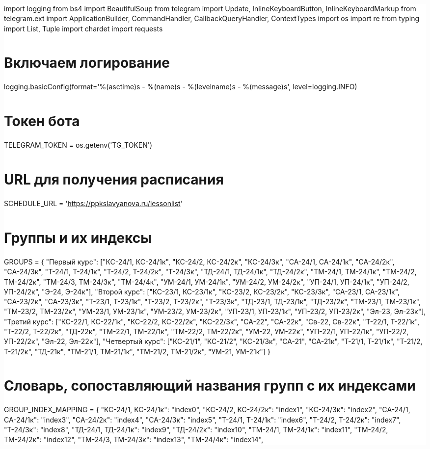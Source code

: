 import logging
from bs4 import BeautifulSoup
from telegram import Update, InlineKeyboardButton, InlineKeyboardMarkup
from telegram.ext import ApplicationBuilder, CommandHandler, CallbackQueryHandler, ContextTypes
import os
import re
from typing import List, Tuple
import chardet
import requests

# Включаем логирование
logging.basicConfig(format='%(asctime)s - %(name)s - %(levelname)s - %(message)s', level=logging.INFO)

# Токен бота
TELEGRAM_TOKEN = os.getenv('TG_TOKEN')

# URL для получения расписания
SCHEDULE_URL = 'https://ppkslavyanova.ru/lessonlist'

# Группы и их индексы
GROUPS = {
    "Первый курс": ["КС-24/1, КС-24/1к", "КС-24/2, КС-24/2к", "КС-24/3к", "СА-24/1, СА-24/1к", "СА-24/2к", "СА-24/3к",
                    "Т-24/1, Т-24/1к", "Т-24/2, Т-24/2к", "Т-24/3к", "ТД-24/1, ТД-24/1к", "ТД-24/2к",
                    "ТМ-24/1, ТМ-24/1к", "ТМ-24/2, ТМ-24/2к", "ТМ-24/3, ТМ-24/3к", "ТМ-24/4к", "УМ-24/1, УМ-24/1к",
                    "УМ-24/2, УМ-24/2к", "УП-24/1, УП-24/1к", "УП-24/2, УП-24/2к", "Э-24, Э-24к"],
    "Второй курс": ["КС-23/1, КС-23/1к", "КС-23/2, КС-23/2к", "КС-23/3к", "СА-23/1, СА-23/1к", "СА-23/2к", "СА-23/3к",
                    "Т-23/1, Т-23/1к", "Т-23/2, Т-23/2к", "Т-23/3к", "ТД-23/1, ТД-23/1к", "ТД-23/2к",
                    "ТМ-23/1, ТМ-23/1к", "ТМ-23/2, ТМ-23/2к", "УМ-23/1, УМ-23/1к", "УМ-23/2, УМ-23/2к",
                    "УП-23/1, УП-23/1к", "УП-23/2, УП-23/2к", "Эл-23, Эл-23к"],
    "Третий курс": ["КС-22/1, КС-22/1к", "КС-22/2, КС-22/2к", "КС-22/3к", "СА-22", "СА-22к", "Св-22, Св-22к",
                    "Т-22/1, Т-22/1к", "Т-22/2, Т-22/2к", "ТД-22к", "ТМ-22/1, ТМ-22/1к", "ТМ-22/2, ТМ-22/2к",
                    "УМ-22, УМ-22к", "УП-22/1, УП-22/1к", "УП-22/2, УП-22/2к", "Эл-22, Эл-22к"],
    "Четвертый курс": ["КС-21/1", "КС-21/2", "КС-21/3к", "СА-21", "СА-21к", "Т-21/1, Т-21/1к", "Т-21/2, Т-21/2к",
                       "ТД-21к", "ТМ-21/1, ТМ-21/1к", "ТМ-21/2, ТМ-21/2к", "УМ-21, УМ-21к"]
}

# Словарь, сопоставляющий названия групп с их индексами
GROUP_INDEX_MAPPING = {
    "КС-24/1, КС-24/1к": "index0",
    "КС-24/2, КС-24/2к": "index1",
    "КС-24/3к": "index2",
    "СА-24/1, СА-24/1к": "index3",
    "СА-24/2к": "index4",
    "СА-24/3к": "index5",
    "Т-24/1, Т-24/1к": "index6",
    "Т-24/2, Т-24/2к": "index7",
    "Т-24/3к": "index8",
    "ТД-24/1, ТД-24/1к": "index9",
    "ТД-24/2к": "index10",
    "ТМ-24/1, ТМ-24/1к": "index11",
    "ТМ-24/2, ТМ-24/2к": "index12",
    "ТМ-24/3, ТМ-24/3к": "index13",
    "ТМ-24/4к": "index14",